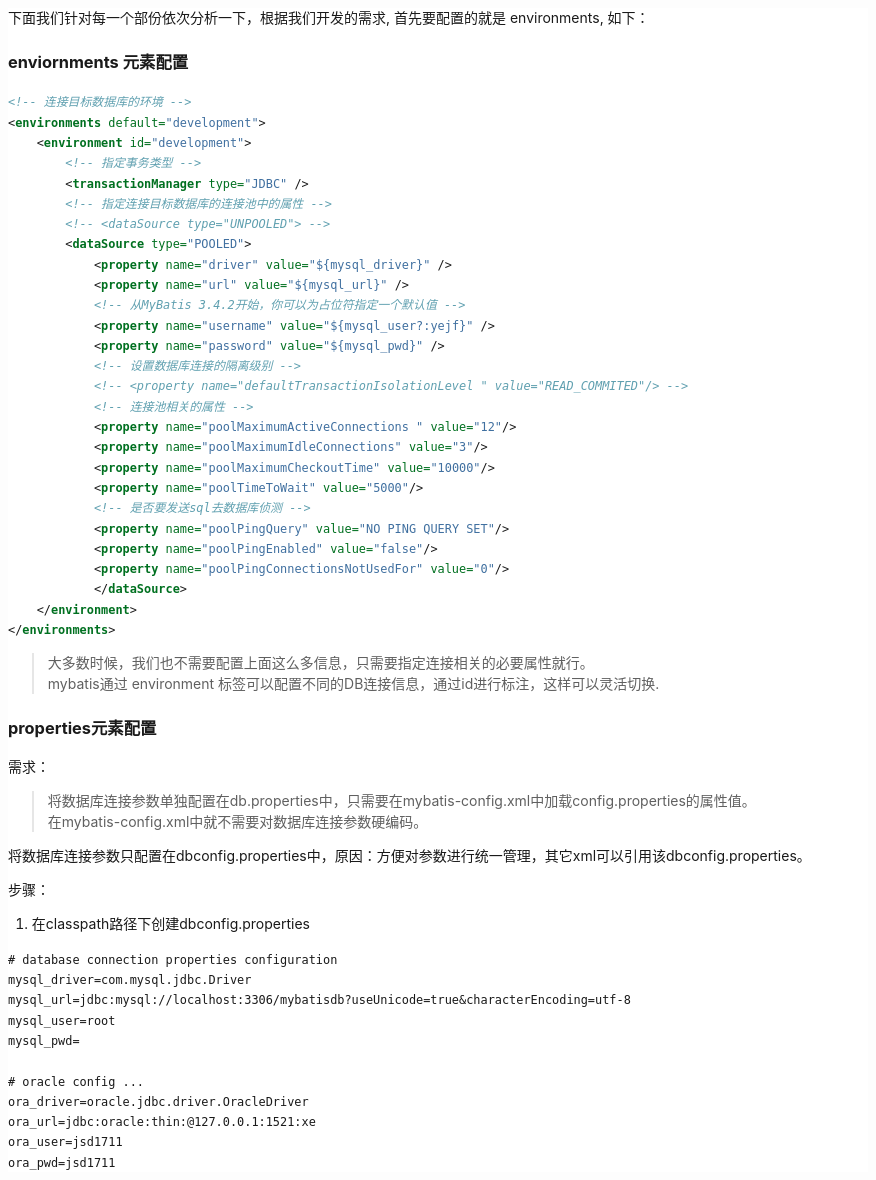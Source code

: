 下面我们针对每一个部份依次分析一下，根据我们开发的需求, 首先要配置的就是 environments, 如下：

### enviornments 元素配置

```xml
<!-- 连接目标数据库的环境 -->
<environments default="development">
	<environment id="development">
		<!-- 指定事务类型 -->
		<transactionManager type="JDBC" />
		<!-- 指定连接目标数据库的连接池中的属性 -->
		<!-- <dataSource type="UNPOOLED"> -->
		<dataSource type="POOLED">
			<property name="driver" value="${mysql_driver}" />
			<property name="url" value="${mysql_url}" />
			<!-- 从MyBatis 3.4.2开始，你可以为占位符指定一个默认值 -->
			<property name="username" value="${mysql_user?:yejf}" />
			<property name="password" value="${mysql_pwd}" />
			<!-- 设置数据库连接的隔离级别 -->
			<!-- <property name="defaultTransactionIsolationLevel " value="READ_COMMITED"/> -->
			<!-- 连接池相关的属性 -->
			<property name="poolMaximumActiveConnections " value="12"/> 
			<property name="poolMaximumIdleConnections" value="3"/> 
			<property name="poolMaximumCheckoutTime" value="10000"/> 
			<property name="poolTimeToWait" value="5000"/>
			<!-- 是否要发送sql去数据库侦测 -->
			<property name="poolPingQuery" value="NO PING QUERY SET"/>
			<property name="poolPingEnabled" value="false"/> 
			<property name="poolPingConnectionsNotUsedFor" value="0"/>
			</dataSource>
	</environment>
</environments>
```

> 大多数时候，我们也不需要配置上面这么多信息，只需要指定连接相关的必要属性就行。  
> mybatis通过 environment 标签可以配置不同的DB连接信息，通过id进行标注，这样可以灵活切换.

### properties元素配置

需求：

> 将数据库连接参数单独配置在db.properties中，只需要在mybatis-config.xml中加载config.properties的属性值。   
> 在mybatis-config.xml中就不需要对数据库连接参数硬编码。

将数据库连接参数只配置在dbconfig.properties中，原因：方便对参数进行统一管理，其它xml可以引用该dbconfig.properties。

步骤：

1. 在classpath路径下创建dbconfig.properties

```properties
# database connection properties configuration
mysql_driver=com.mysql.jdbc.Driver
mysql_url=jdbc:mysql://localhost:3306/mybatisdb?useUnicode=true&characterEncoding=utf-8
mysql_user=root
mysql_pwd=

# oracle config ...
ora_driver=oracle.jdbc.driver.OracleDriver
ora_url=jdbc:oracle:thin:@127.0.0.1:1521:xe
ora_user=jsd1711
ora_pwd=jsd1711
```
